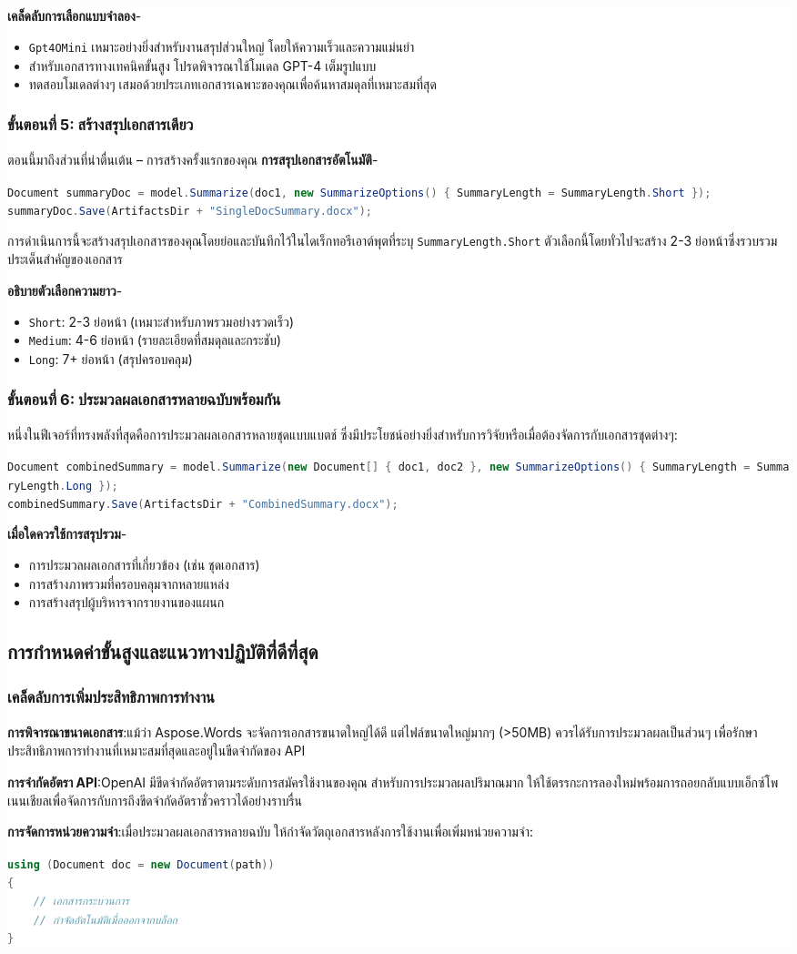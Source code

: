 **เคล็ดลับการเลือกแบบจำลอง**- 
- `Gpt4OMini` เหมาะอย่างยิ่งสำหรับงานสรุปส่วนใหญ่ โดยให้ความเร็วและความแม่นยำ
- สำหรับเอกสารทางเทคนิคขั้นสูง โปรดพิจารณาใช้โมเดล GPT-4 เต็มรูปแบบ
- ทดสอบโมเดลต่างๆ เสมอด้วยประเภทเอกสารเฉพาะของคุณเพื่อค้นหาสมดุลที่เหมาะสมที่สุด

### ขั้นตอนที่ 5: สร้างสรุปเอกสารเดียว

ตอนนี้มาถึงส่วนที่น่าตื่นเต้น – การสร้างครั้งแรกของคุณ **การสรุปเอกสารอัตโนมัติ**-

```csharp
Document summaryDoc = model.Summarize(doc1, new SummarizeOptions() { SummaryLength = SummaryLength.Short });
summaryDoc.Save(ArtifactsDir + "SingleDocSummary.docx");
```

การดำเนินการนี้จะสร้างสรุปเอกสารของคุณโดยย่อและบันทึกไว้ในไดเร็กทอรีเอาต์พุตที่ระบุ `SummaryLength.Short` ตัวเลือกนี้โดยทั่วไปจะสร้าง 2-3 ย่อหน้าซึ่งรวบรวมประเด็นสำคัญของเอกสาร

**อธิบายตัวเลือกความยาว**-
- `Short`: 2-3 ย่อหน้า (เหมาะสำหรับภาพรวมอย่างรวดเร็ว)
- `Medium`: 4-6 ย่อหน้า (รายละเอียดที่สมดุลและกระชับ)
- `Long`: 7+ ย่อหน้า (สรุปครอบคลุม)

### ขั้นตอนที่ 6: ประมวลผลเอกสารหลายฉบับพร้อมกัน

หนึ่งในฟีเจอร์ที่ทรงพลังที่สุดคือการประมวลผลเอกสารหลายชุดแบบแบตช์ ซึ่งมีประโยชน์อย่างยิ่งสำหรับการวิจัยหรือเมื่อต้องจัดการกับเอกสารชุดต่างๆ:

```csharp
Document combinedSummary = model.Summarize(new Document[] { doc1, doc2 }, new SummarizeOptions() { SummaryLength = SummaryLength.Long });
combinedSummary.Save(ArtifactsDir + "CombinedSummary.docx");
```

**เมื่อใดควรใช้การสรุปรวม**-
- การประมวลผลเอกสารที่เกี่ยวข้อง (เช่น ชุดเอกสาร)
- การสร้างภาพรวมที่ครอบคลุมจากหลายแหล่ง
- การสร้างสรุปผู้บริหารจากรายงานของแผนก

## การกำหนดค่าขั้นสูงและแนวทางปฏิบัติที่ดีที่สุด

### เคล็ดลับการเพิ่มประสิทธิภาพการทำงาน

**การพิจารณาขนาดเอกสาร**:แม้ว่า Aspose.Words จะจัดการเอกสารขนาดใหญ่ได้ดี แต่ไฟล์ขนาดใหญ่มากๆ (>50MB) ควรได้รับการประมวลผลเป็นส่วนๆ เพื่อรักษาประสิทธิภาพการทำงานที่เหมาะสมที่สุดและอยู่ในขีดจำกัดของ API

**การจำกัดอัตรา API**:OpenAI มีขีดจำกัดอัตราตามระดับการสมัครใช้งานของคุณ สำหรับการประมวลผลปริมาณมาก ให้ใช้ตรรกะการลองใหม่พร้อมการถอยกลับแบบเอ็กซ์โพเนนเชียลเพื่อจัดการกับการถึงขีดจำกัดอัตราชั่วคราวได้อย่างราบรื่น

**การจัดการหน่วยความจำ**:เมื่อประมวลผลเอกสารหลายฉบับ ให้กำจัดวัตถุเอกสารหลังการใช้งานเพื่อเพิ่มหน่วยความจำ:
```csharp
using (Document doc = new Document(path))
{
    // เอกสารกระบวนการ
    // กำจัดอัตโนมัติเมื่อออกจากบล็อก
}
```
